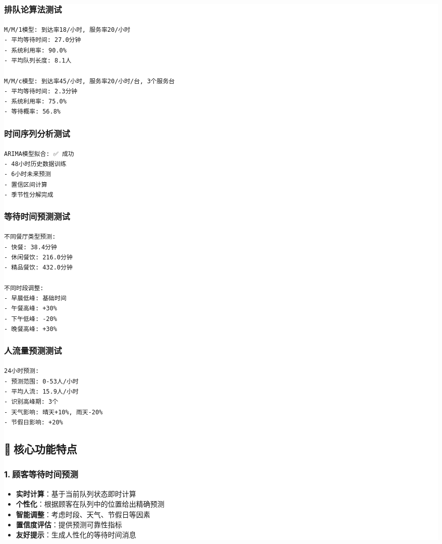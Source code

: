 ### 排队论算法测试
```
M/M/1模型: 到达率18/小时, 服务率20/小时
- 平均等待时间: 27.0分钟
- 系统利用率: 90.0%
- 平均队列长度: 8.1人

M/M/c模型: 到达率45/小时, 服务率20/小时/台, 3个服务台
- 平均等待时间: 2.3分钟
- 系统利用率: 75.0%
- 等待概率: 56.8%
```

### 时间序列分析测试
```
ARIMA模型拟合: ✅ 成功
- 48小时历史数据训练
- 6小时未来预测
- 置信区间计算
- 季节性分解完成
```

### 等待时间预测测试
```
不同餐厅类型预测:
- 快餐: 38.4分钟
- 休闲餐饮: 216.0分钟  
- 精品餐饮: 432.0分钟

不同时段调整:
- 早晨低峰: 基础时间
- 午餐高峰: +30%
- 下午低峰: -20%
- 晚餐高峰: +30%
```

### 人流量预测测试
```
24小时预测:
- 预测范围: 0-53人/小时
- 平均人流: 15.9人/小时
- 识别高峰期: 3个
- 天气影响: 晴天+10%, 雨天-20%
- 节假日影响: +20%
```

## 🎯 核心功能特点

### 1. 顾客等待时间预测
- **实时计算**：基于当前队列状态即时计算
- **个性化**：根据顾客在队列中的位置给出精确预测
- **智能调整**：考虑时段、天气、节假日等因素
- **置信度评估**：提供预测可靠性指标
- **友好提示**：生成人性化的等待时间消息
